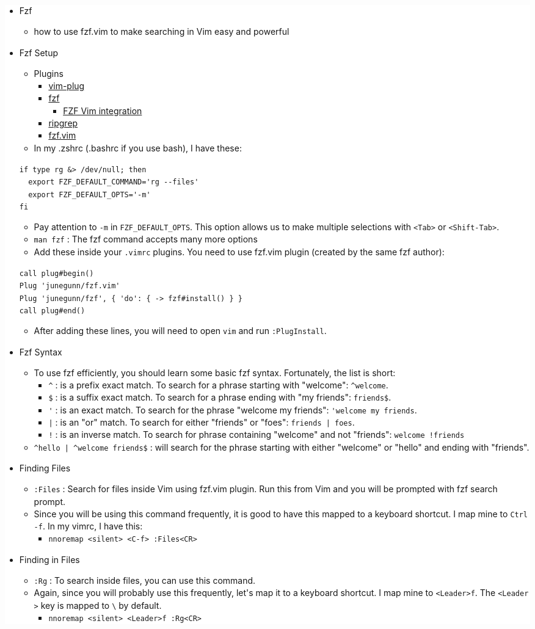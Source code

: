 * Fzf
  * how to use fzf.vim to make searching in Vim easy and powerful

* Fzf Setup

  * Plugins
    * [vim-plug](https://github.com/junegunn/vim-plug)
    * [fzf](https://github.com/junegunn/fzf)
      * [FZF Vim integration](https://github.com/junegunn/fzf/blob/master/README-VIM.md)
    * [ripgrep](https://github.com/BurntSushi/ripgrep)
    * [fzf.vim](https://github.com/junegunn/fzf.vim)
  * In my .zshrc (.bashrc if you use bash), I have these:
  ```shell
  if type rg &> /dev/null; then
    export FZF_DEFAULT_COMMAND='rg --files'
    export FZF_DEFAULT_OPTS='-m'
  fi
  ```
    * Pay attention to `-m` in `FZF_DEFAULT_OPTS`. This option allows us to make multiple selections with `<Tab>` or `<Shift-Tab>`.
    * `man fzf` : The fzf command accepts many more options
  * Add these inside your `.vimrc` plugins. You need to use fzf.vim plugin (created by the same fzf author):
  ```shell
  call plug#begin()
  Plug 'junegunn/fzf.vim'
  Plug 'junegunn/fzf', { 'do': { -> fzf#install() } }
  call plug#end()
  ```
  * After adding these lines, you will need to open `vim` and run `:PlugInstall`.

* Fzf Syntax
  * To use fzf efficiently, you should learn some basic fzf syntax. Fortunately, the list is short:
    * `^` : is a prefix exact match. To search for a phrase starting with "welcome": `^welcome`.
    * `$` : is a suffix exact match. To search for a phrase ending with "my friends": `friends$`.
    * `'` : is an exact match. To search for the phrase "welcome my friends": `'welcome my friends`.
    * `|` : is an "or" match. To search for either "friends" or "foes": `friends | foes`.
    * `!` : is an inverse match. To search for phrase containing "welcome" and not "friends": `welcome !friends`
  * `^hello | ^welcome friends$` : will search for the phrase starting with either "welcome" or "hello" and ending with "friends".

* Finding Files
  * `:Files` : Search for files inside Vim using fzf.vim plugin. Run this from Vim and you will be prompted with fzf search prompt.
  * Since you will be using this command frequently, it is good to have this mapped to a keyboard shortcut. I map mine to `Ctrl-f`. In my vimrc, I have this:
    * `nnoremap <silent> <C-f> :Files<CR>`

* Finding in Files
  * `:Rg` : To search inside files, you can use this command.
  * Again, since you will probably use this frequently, let's map it to a keyboard shortcut. I map mine to `<Leader>f`. The `<Leader>` key is mapped to `\` by default.
    * `nnoremap <silent> <Leader>f :Rg<CR>`
